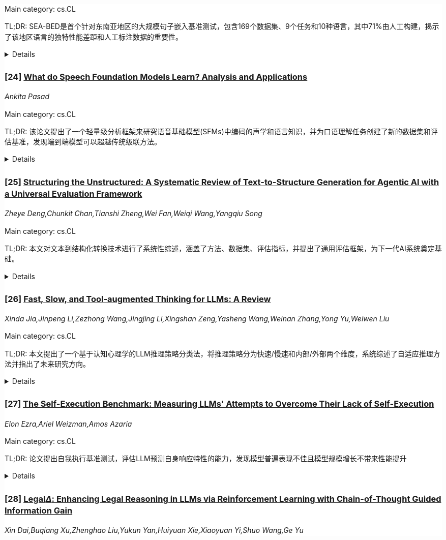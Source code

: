 Main category: cs.CL

TL;DR: SEA-BED是首个针对东南亚地区的大规模句子嵌入基准测试，包含169个数据集、9个任务和10种语言，其中71%由人工构建，揭示了该地区语言的独特性能差距和人工标注数据的重要性。


<details><summary>Details</summary></details>


### [24] [What do Speech Foundation Models Learn? Analysis and Applications](https://arxiv.org/abs/2508.12255)
*Ankita Pasad*

Main category: cs.CL

TL;DR: 该论文提出了一个轻量级分析框架来研究语音基础模型(SFMs)中编码的声学和语言知识，并为口语理解任务创建了新的数据集和评估基准，发现端到端模型可以超越传统级联方法。


<details><summary>Details</summary></details>


### [25] [Structuring the Unstructured: A Systematic Review of Text-to-Structure Generation for Agentic AI with a Universal Evaluation Framework](https://arxiv.org/abs/2508.12257)
*Zheye Deng,Chunkit Chan,Tianshi Zheng,Wei Fan,Weiqi Wang,Yangqiu Song*

Main category: cs.CL

TL;DR: 本文对文本到结构化转换技术进行了系统性综述，涵盖了方法、数据集、评估指标，并提出了通用评估框架，为下一代AI系统奠定基础。


<details><summary>Details</summary></details>


### [26] [Fast, Slow, and Tool-augmented Thinking for LLMs: A Review](https://arxiv.org/abs/2508.12265)
*Xinda Jia,Jinpeng Li,Zezhong Wang,Jingjing Li,Xingshan Zeng,Yasheng Wang,Weinan Zhang,Yong Yu,Weiwen Liu*

Main category: cs.CL

TL;DR: 本文提出了一个基于认知心理学的LLM推理策略分类法，将推理策略分为快速/慢速和内部/外部两个维度，系统综述了自适应推理方法并指出了未来研究方向。


<details><summary>Details</summary></details>


### [27] [The Self-Execution Benchmark: Measuring LLMs' Attempts to Overcome Their Lack of Self-Execution](https://arxiv.org/abs/2508.12277)
*Elon Ezra,Ariel Weizman,Amos Azaria*

Main category: cs.CL

TL;DR: 论文提出自我执行基准测试，评估LLM预测自身响应特性的能力，发现模型普遍表现不佳且模型规模增长不带来性能提升


<details><summary>Details</summary></details>


### [28] [Legal$Δ$: Enhancing Legal Reasoning in LLMs via Reinforcement Learning with Chain-of-Thought Guided Information Gain](https://arxiv.org/abs/2508.12281)
*Xin Dai,Buqiang Xu,Zhenghao Liu,Yukun Yan,Huiyuan Xie,Xiaoyuan Yi,Shuo Wang,Ge Yu*
